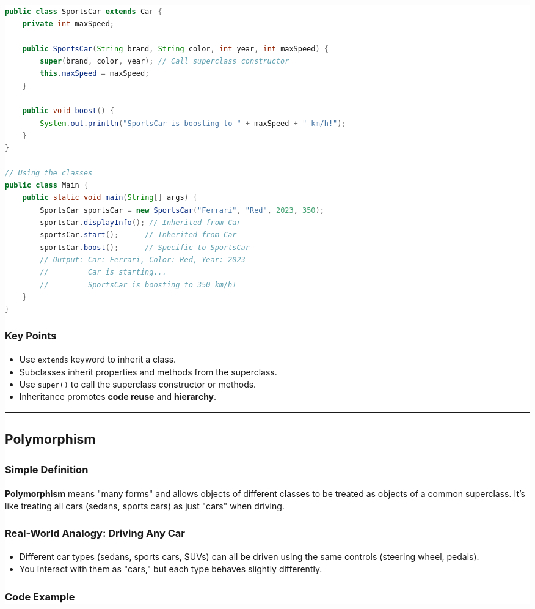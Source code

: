 ```java
public class SportsCar extends Car {
    private int maxSpeed;

    public SportsCar(String brand, String color, int year, int maxSpeed) {
        super(brand, color, year); // Call superclass constructor
        this.maxSpeed = maxSpeed;
    }

    public void boost() {
        System.out.println("SportsCar is boosting to " + maxSpeed + " km/h!");
    }
}

// Using the classes
public class Main {
    public static void main(String[] args) {
        SportsCar sportsCar = new SportsCar("Ferrari", "Red", 2023, 350);
        sportsCar.displayInfo(); // Inherited from Car
        sportsCar.start();      // Inherited from Car
        sportsCar.boost();      // Specific to SportsCar
        // Output: Car: Ferrari, Color: Red, Year: 2023
        //         Car is starting...
        //         SportsCar is boosting to 350 km/h!
    }
}
```

### Key Points

- Use `extends` keyword to inherit a class.
- Subclasses inherit properties and methods from the superclass.
- Use `super()` to call the superclass constructor or methods.
- Inheritance promotes **code reuse** and **hierarchy**.

---

## Polymorphism

### Simple Definition

**Polymorphism** means "many forms" and allows objects of different classes to be treated as objects of a common superclass. It’s like treating all cars (sedans, sports cars) as just "cars" when driving.

### Real-World Analogy: Driving Any Car

- Different car types (sedans, sports cars, SUVs) can all be driven using the same controls (steering wheel, pedals).
- You interact with them as "cars," but each type behaves slightly differently.

### Code Example
